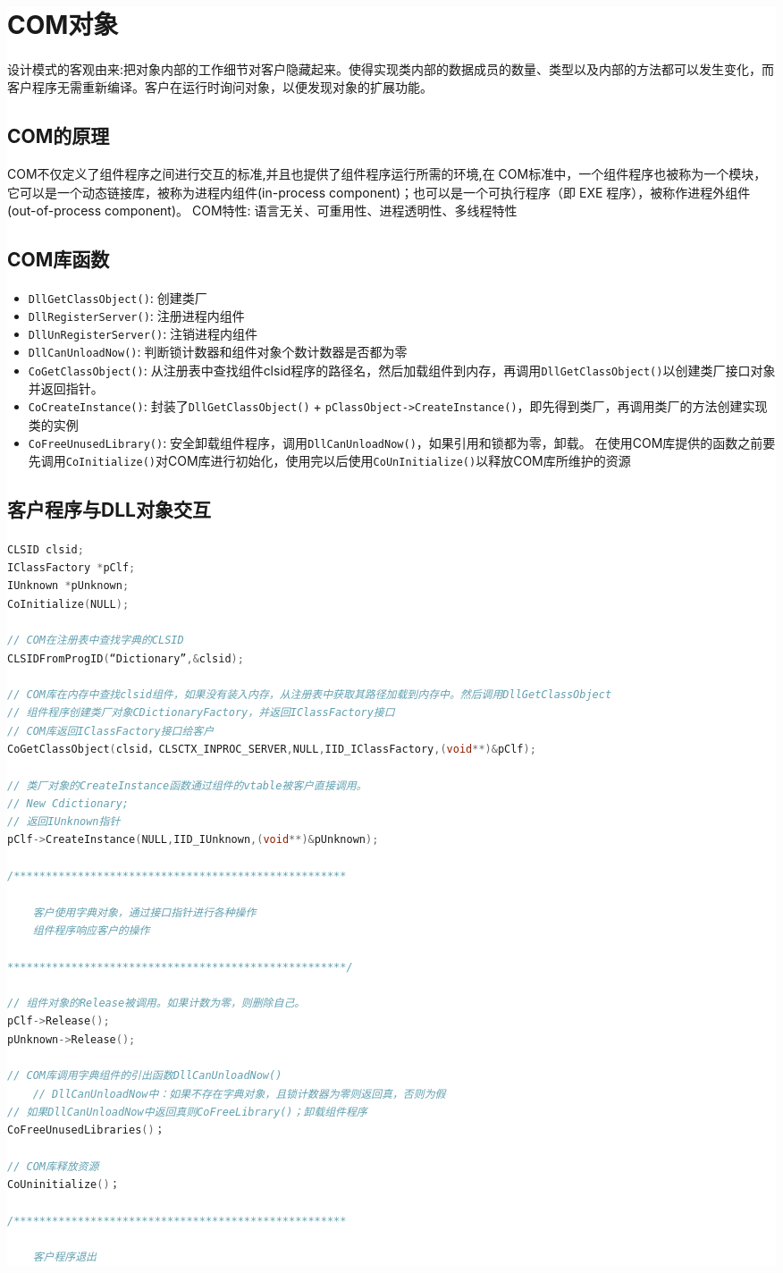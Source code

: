 
# COM对象
设计模式的客观由来:把对象内部的工作细节对客户隐藏起来。使得实现类内部的数据成员的数量、类型以及内部的方法都可以发生变化，而客户程序无需重新编译。客户在运行时询问对象，以便发现对象的扩展功能。
## COM的原理
COM不仅定义了组件程序之间进行交互的标准,并且也提供了组件程序运行所需的环境,在 COM标准中，一个组件程序也被称为一个模块，它可以是一个动态链接库，被称为进程内组件(in-process component)；也可以是一个可执行程序（即 EXE 程序），被称作进程外组件(out-of-process component)。
COM特性: 语言无关、可重用性、进程透明性、多线程特性
## COM库函数
- `DllGetClassObject()`: 创建类厂
- `DllRegisterServer()`: 注册进程内组件
- `DllUnRegisterServer()`: 注销进程内组件
- `DllCanUnloadNow()`: 判断锁计数器和组件对象个数计数器是否都为零
- `CoGetClassObject()`: 从注册表中查找组件clsid程序的路径名，然后加载组件到内存，再调用`DllGetClassObject()`以创建类厂接口对象并返回指针。
- `CoCreateInstance()`: 封装了`DllGetClassObject()` + `pClassObject->CreateInstance()`，即先得到类厂，再调用类厂的方法创建实现类的实例
- `CoFreeUnusedLibrary()`: 安全卸载组件程序，调用`DllCanUnloadNow()`，如果引用和锁都为零，卸载。
  在使用COM库提供的函数之前要先调用`CoInitialize()`对COM库进行初始化，使用完以后使用`CoUnInitialize()`以释放COM库所维护的资源
## 客户程序与DLL对象交互
```cpp
CLSID clsid;
IClassFactory *pClf;
IUnknown *pUnknown;
CoInitialize(NULL);

// COM在注册表中查找字典的CLSID
CLSIDFromProgID(“Dictionary”,&clsid);

// COM库在内存中查找clsid组件，如果没有装入内存，从注册表中获取其路径加载到内存中。然后调用DllGetClassObject
// 组件程序创建类厂对象CDictionaryFactory，并返回IClassFactory接口
// COM库返回IClassFactory接口给客户
CoGetClassObject(clsid，CLSCTX_INPROC_SERVER,NULL,IID_IClassFactory,(void**)&pClf); 

// 类厂对象的CreateInstance函数通过组件的vtable被客户直接调用。
// New Cdictionary;
// 返回IUnknown指针
pClf->CreateInstance(NULL,IID_IUnknown,(void**)&pUnknown);

/****************************************************

    客户使用字典对象，通过接口指针进行各种操作
    组件程序响应客户的操作

*****************************************************/

// 组件对象的Release被调用。如果计数为零，则删除自己。
pClf->Release();
pUnknown->Release();

// COM库调用字典组件的引出函数DllCanUnloadNow()
    // DllCanUnloadNow中：如果不存在字典对象，且锁计数器为零则返回真，否则为假
// 如果DllCanUnloadNow中返回真则CoFreeLibrary()；卸载组件程序
CoFreeUnusedLibraries()；

// COM库释放资源
CoUninitialize()；

/****************************************************

    客户程序退出
```